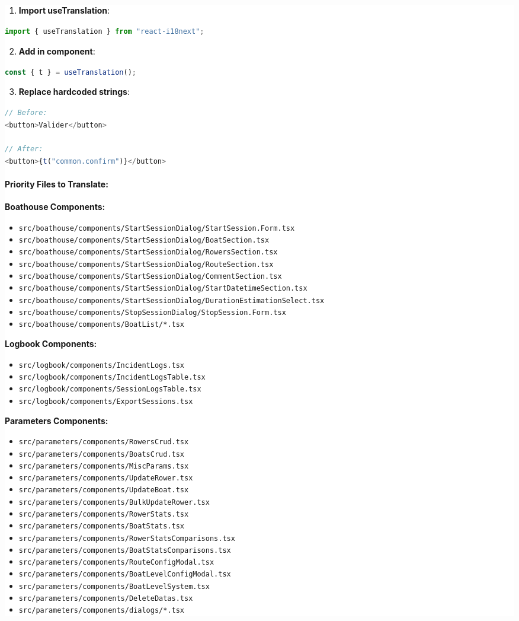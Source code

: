 1. **Import useTranslation**:

```typescript
import { useTranslation } from "react-i18next";
```

2. **Add in component**:

```typescript
const { t } = useTranslation();
```

3. **Replace hardcoded strings**:

```typescript
// Before:
<button>Valider</button>

// After:
<button>{t("common.confirm")}</button>
```

#### Priority Files to Translate:

**Boathouse Components:**

- `src/boathouse/components/StartSessionDialog/StartSession.Form.tsx`
- `src/boathouse/components/StartSessionDialog/BoatSection.tsx`
- `src/boathouse/components/StartSessionDialog/RowersSection.tsx`
- `src/boathouse/components/StartSessionDialog/RouteSection.tsx`
- `src/boathouse/components/StartSessionDialog/CommentSection.tsx`
- `src/boathouse/components/StartSessionDialog/StartDatetimeSection.tsx`
- `src/boathouse/components/StartSessionDialog/DurationEstimationSelect.tsx`
- `src/boathouse/components/StopSessionDialog/StopSession.Form.tsx`
- `src/boathouse/components/BoatList/*.tsx`

**Logbook Components:**

- `src/logbook/components/IncidentLogs.tsx`
- `src/logbook/components/IncidentLogsTable.tsx`
- `src/logbook/components/SessionLogsTable.tsx`
- `src/logbook/components/ExportSessions.tsx`

**Parameters Components:**

- `src/parameters/components/RowersCrud.tsx`
- `src/parameters/components/BoatsCrud.tsx`
- `src/parameters/components/MiscParams.tsx`
- `src/parameters/components/UpdateRower.tsx`
- `src/parameters/components/UpdateBoat.tsx`
- `src/parameters/components/BulkUpdateRower.tsx`
- `src/parameters/components/RowerStats.tsx`
- `src/parameters/components/BoatStats.tsx`
- `src/parameters/components/RowerStatsComparisons.tsx`
- `src/parameters/components/BoatStatsComparisons.tsx`
- `src/parameters/components/RouteConfigModal.tsx`
- `src/parameters/components/BoatLevelConfigModal.tsx`
- `src/parameters/components/BoatLevelSystem.tsx`
- `src/parameters/components/DeleteDatas.tsx`
- `src/parameters/components/dialogs/*.tsx`

